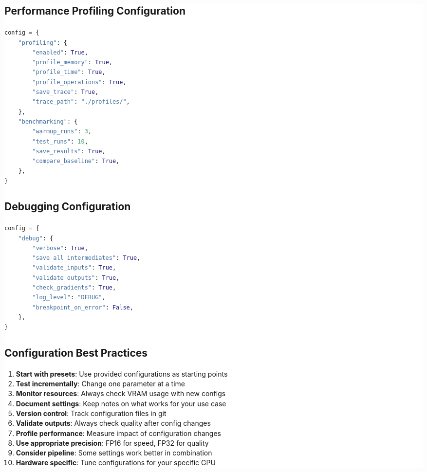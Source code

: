 ## Performance Profiling Configuration

```python
config = {
    "profiling": {
        "enabled": True,
        "profile_memory": True,
        "profile_time": True,
        "profile_operations": True,
        "save_trace": True,
        "trace_path": "./profiles/",
    },
    "benchmarking": {
        "warmup_runs": 3,
        "test_runs": 10,
        "save_results": True,
        "compare_baseline": True,
    },
}
```

## Debugging Configuration

```python
config = {
    "debug": {
        "verbose": True,
        "save_all_intermediates": True,
        "validate_inputs": True,
        "validate_outputs": True,
        "check_gradients": True,
        "log_level": "DEBUG",
        "breakpoint_on_error": False,
    },
}
```

## Configuration Best Practices

1. **Start with presets**: Use provided configurations as starting points
2. **Test incrementally**: Change one parameter at a time
3. **Monitor resources**: Always check VRAM usage with new configs
4. **Document settings**: Keep notes on what works for your use case
5. **Version control**: Track configuration files in git
6. **Validate outputs**: Always check quality after config changes
7. **Profile performance**: Measure impact of configuration changes
8. **Use appropriate precision**: FP16 for speed, FP32 for quality
9. **Consider pipeline**: Some settings work better in combination
10. **Hardware specific**: Tune configurations for your specific GPU